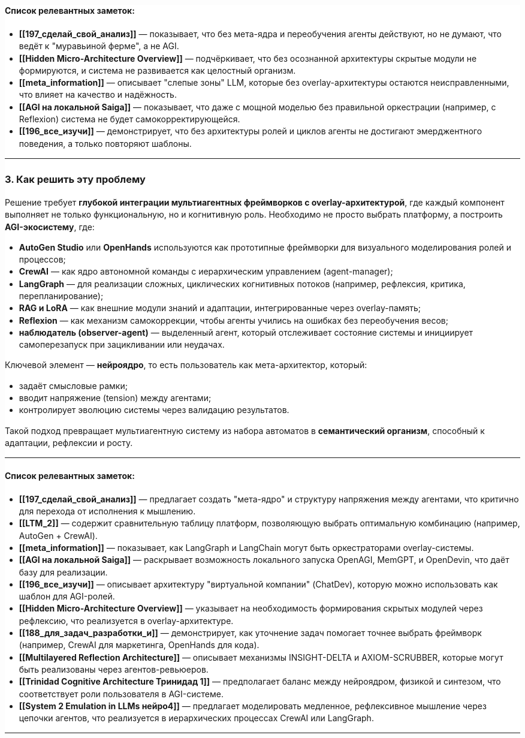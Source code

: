 
#### Список релевантных заметок:

- **[[197_сделай_свой_анализ]]** — показывает, что без мета-ядра и переобучения агенты действуют, но не думают, что ведёт к "муравьиной ферме", а не AGI.
- **[[Hidden Micro-Architecture Overview]]** — подчёркивает, что без осознанной архитектуры скрытые модули не формируются, и система не развивается как целостный организм.
- **[[meta_information]]** — описывает "слепые зоны" LLM, которые без overlay-архитектуры остаются неисправленными, что влияет на качество и надёжность.
- **[[AGI на локальной Saiga]]** — показывает, что даже с мощной моделью без правильной оркестрации (например, с Reflexion) система не будет самокорректирующейся.
- **[[196_все_изучи]]** — демонстрирует, что без архитектуры ролей и циклов агенты не достигают эмерджентного поведения, а только повторяют шаблоны.

---

### **3. Как решить эту проблему**

Решение требует **глубокой интеграции мультиагентных фреймворков с overlay-архитектурой**, где каждый компонент выполняет не только функциональную, но и когнитивную роль. Необходимо не просто выбрать платформу, а построить **AGI-экосистему**, где:
- **AutoGen Studio** или **OpenHands** используются как прототипные фреймворки для визуального моделирования ролей и процессов;
- **CrewAI** — как ядро автономной команды с иерархическим управлением (agent-manager);
- **LangGraph** — для реализации сложных, циклических когнитивных потоков (например, рефлексия, критика, перепланирование);
- **RAG и LoRA** — как внешние модули знаний и адаптации, интегрированные через overlay-память;
- **Reflexion** — как механизм самокоррекции, чтобы агенты учились на ошибках без переобучения весов;
- **наблюдатель (observer-agent)** — выделенный агент, который отслеживает состояние системы и инициирует самоперезапуск при зацикливании или неудачах.

Ключевой элемент — **нейроядро**, то есть пользователь как мета-архитектор, который:
- задаёт смысловые рамки;
- вводит напряжение (tension) между агентами;
- контролирует эволюцию системы через валидацию результатов.

Такой подход превращает мультиагентную систему из набора автоматов в **семантический организм**, способный к адаптации, рефлексии и росту.

---

#### Список релевантных заметок:

- **[[197_сделай_свой_анализ]]** — предлагает создать "мета-ядро" и структуру напряжения между агентами, что критично для перехода от исполнения к мышлению.
- **[[LTM_2]]** — содержит сравнительную таблицу платформ, позволяющую выбрать оптимальную комбинацию (например, AutoGen + CrewAI).
- **[[meta_information]]** — показывает, как LangGraph и LangChain могут быть оркестраторами overlay-системы.
- **[[AGI на локальной Saiga]]** — раскрывает возможность локального запуска OpenAGI, MemGPT, и OpenDevin, что даёт базу для реализации.
- **[[196_все_изучи]]** — описывает архитектуру "виртуальной компании" (ChatDev), которую можно использовать как шаблон для AGI-ролей.
- **[[Hidden Micro-Architecture Overview]]** — указывает на необходимость формирования скрытых модулей через рефлексию, что реализуется в overlay-архитектуре.
- **[[188_для_задач_разработки_и]]** — демонстрирует, как уточнение задач помогает точнее выбрать фреймворк (например, CrewAI для маркетинга, OpenHands для кода).
- **[[Multilayered Reflection Architecture]]** — описывает механизмы INSIGHT-DELTA и AXIOM-SCRUBBER, которые могут быть реализованы через агентов-ревьюеров.
- **[[Trinidad Cognitive Architecture Тринидад 1]]** — предполагает баланс между нейроядром, физикой и синтезом, что соответствует роли пользователя в AGI-системе.
- **[[System 2 Emulation in LLMs нейро4]]** — предлагает моделировать медленное, рефлексивное мышление через цепочки агентов, что реализуется в иерархических процессах CrewAI или LangGraph.

---

[^1]: [[AGI на локальной Saiga]]
[^2]: [[LTM_2]]
[^3]: [[196_все_изучи]]
[^4]: [[197_сделай_свой_анализ]]
[^5]: [[meta_information]]
[^6]: [[Hidden Micro-Architecture Overview]]
[^7]: [[188_для_задач_разработки_и]]
[^8]: [[Multilayered Reflection Architecture]]
[^9]: [[Trinidad Cognitive Architecture Тринидад 1]]
[^10]: [[System 2 Emulation in LLMs нейро4]]